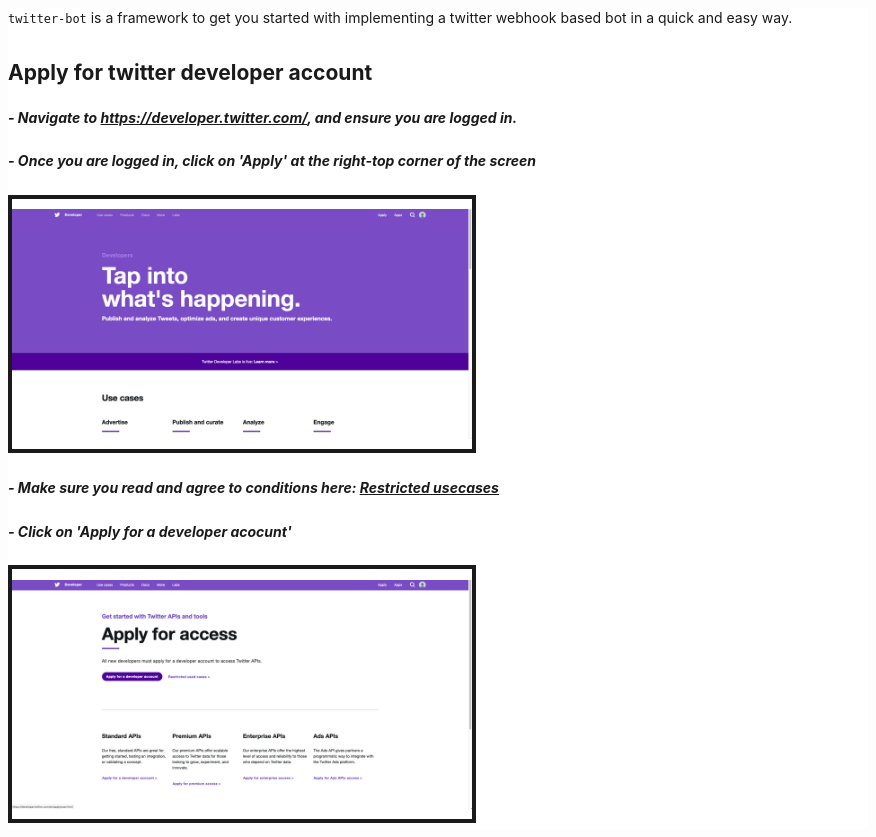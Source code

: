 `twitter-bot` is a framework to get you started with implementing a twitter webhook based bot in a quick and easy way.

## Apply for twitter developer account

##### - Navigate to https://developer.twitter.com/, and ensure you are logged in. 
##### - Once you are logged in, click on 'Apply' at the right-top corner of the screen

<img src="docs/apply-right-corner-1.png" border="4" width="460" height="250" />

##### - Make sure you read and agree to conditions here: [Restricted usecases](https://developer.twitter.com/en/developer-terms/more-on-restricted-use-cases.html)

##### - Click on 'Apply for a developer acocunt' 
<img src="docs/apply-right-corner.png" border="4" width="460" height="250" />
